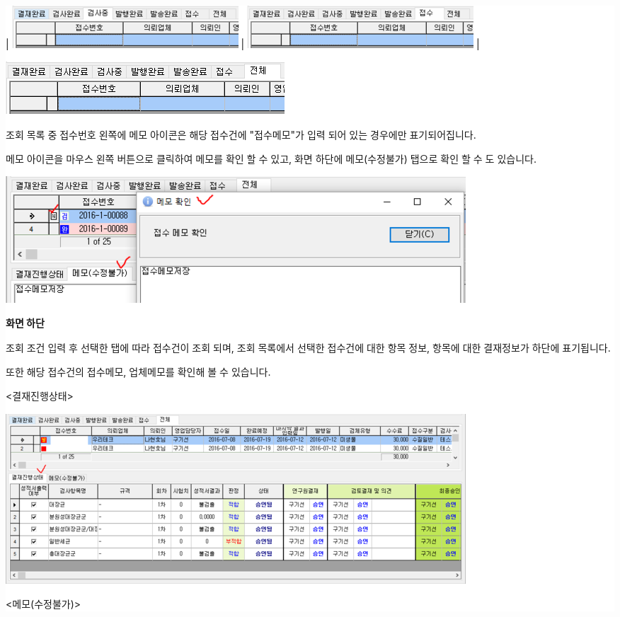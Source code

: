 | ![](../.gitbook/assets/027-_.png) | ![](../.gitbook/assets/028-_.png) |

![](../.gitbook/assets/029-_%20%281%29.png)

조회 목록 중 접수번호 왼쪽에 메모 아이콘은 해당 접수건에 "접수메모"가 입력 되어 있는 경우에만 표기되어집니다.

메모 아이콘을 마우스 왼쪽 버튼으로 클릭하여 메모를 확인 할 수 있고, 화면 하단에 메모\(수정불가\) 탭으로 확인 할 수 도 있습니다.

![](../.gitbook/assets/030-_%20%282%29.png)

**화면 하단**

조회 조건 입력 후 선택한 탭에 따라 접수건이 조회 되며, 조회 목록에서 선택한 접수건에 대한 항목 정보, 항목에 대한 결재정보가 하단에 표기됩니다.

또한 해당 접수건의 접수메모, 업체메모를 확인해 볼 수 있습니다.

&lt;결재진행상태&gt;

![](../.gitbook/assets/031-_%20%288%29.png)

&lt;메모\(수정불가\)&gt;
